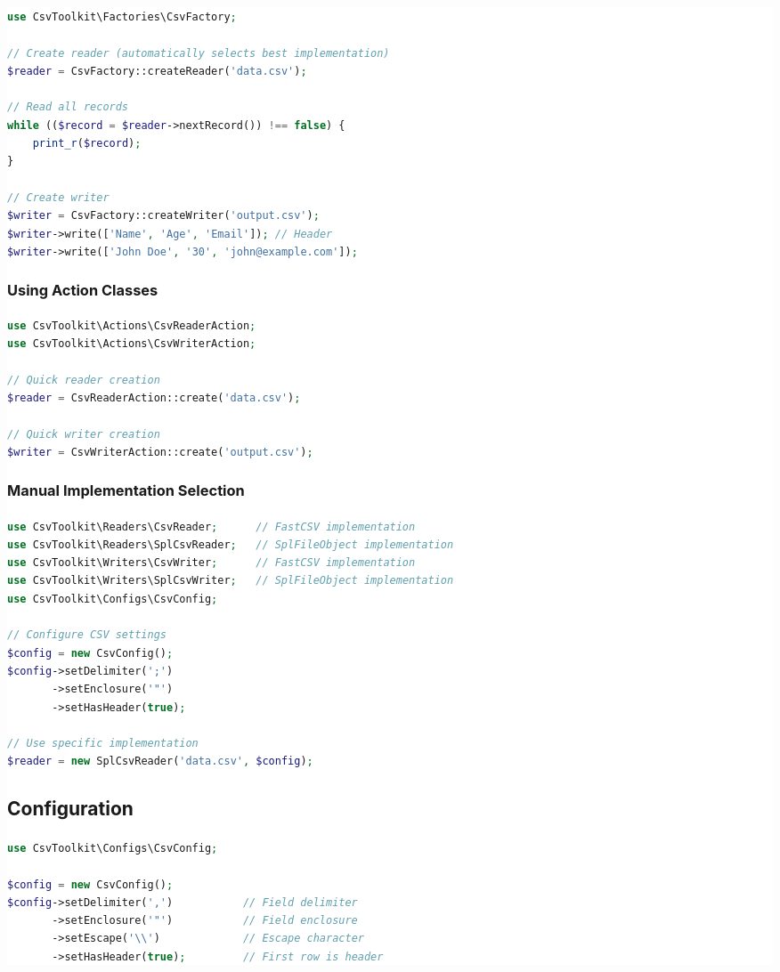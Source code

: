 ```php
use CsvToolkit\Factories\CsvFactory;

// Create reader (automatically selects best implementation)
$reader = CsvFactory::createReader('data.csv');

// Read all records
while (($record = $reader->nextRecord()) !== false) {
    print_r($record);
}

// Create writer
$writer = CsvFactory::createWriter('output.csv');
$writer->write(['Name', 'Age', 'Email']); // Header
$writer->write(['John Doe', '30', 'john@example.com']);
```

### Using Action Classes

```php
use CsvToolkit\Actions\CsvReaderAction;
use CsvToolkit\Actions\CsvWriterAction;

// Quick reader creation
$reader = CsvReaderAction::create('data.csv');

// Quick writer creation  
$writer = CsvWriterAction::create('output.csv');
```

### Manual Implementation Selection

```php
use CsvToolkit\Readers\CsvReader;      // FastCSV implementation
use CsvToolkit\Readers\SplCsvReader;   // SplFileObject implementation
use CsvToolkit\Writers\CsvWriter;      // FastCSV implementation
use CsvToolkit\Writers\SplCsvWriter;   // SplFileObject implementation
use CsvToolkit\Configs\CsvConfig;

// Configure CSV settings
$config = new CsvConfig();
$config->setDelimiter(';')
       ->setEnclosure('"')
       ->setHasHeader(true);

// Use specific implementation
$reader = new SplCsvReader('data.csv', $config);
```

## Configuration

```php
use CsvToolkit\Configs\CsvConfig;

$config = new CsvConfig();
$config->setDelimiter(',')           // Field delimiter
       ->setEnclosure('"')           // Field enclosure
       ->setEscape('\\')             // Escape character
       ->setHasHeader(true);         // First row is header
```

